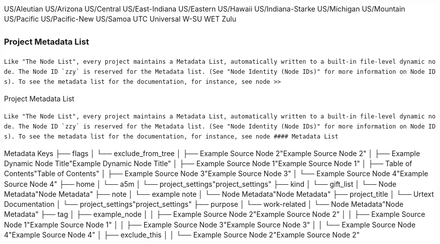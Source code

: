 US/Aleutian
US/Arizona
US/Central
US/East-Indiana
US/Eastern
US/Hawaii
US/Indiana-Starke
US/Michigan
US/Mountain
US/Pacific
US/Pacific-New
US/Samoa
UTC
Universal
W-SU
WET
Zulu

### Project Metadata List

  

    Like "The Node List", every project maintains a Metadata List, automatically written to a built-in file-level dynamic node. The Node ID `zzy` is reserved for the Metadata list. (See "Node Identity (Node IDs)" for more information on Node IDs). To see the metadata list for the documentation, for instance, see node >>


Project Metadata List  

    Like "The Node List", every project maintains a Metadata List, automatically written to a built-in file-level dynamic node. The Node ID `zzy` is reserved for the Metadata list. (See "Node Identity (Node IDs)" for more information on Node IDs). To see the metadata list for the documentation, for instance, see node #### Metadata List
Metadata Keys
├── flags
│   └── exclude_from_tree
│       ├── Example Source Node 2"Example Source Node 2"
│       ├── Example Dynamic Node Title"Example Dynamic Node Title"
│       ├── Example Source Node 1"Example Source Node 1"
│       ├── Table of Contents"Table of Contents"
│       ├── Example Source Node 3"Example Source Node 3"
│       └── Example Source Node 4"Example Source Node 4"
├── home
│   └── a5m
│       └── project_settings"project_settings"
├── kind
│   └── gift_list
│       └── Node Metadata"Node Metadata"
├── note
│   └── example note
│       └── Node Metadata"Node Metadata"
├── project_title
│   └── Urtext Documentation
│       └── project_settings"project_settings"
├── purpose
│   └── work-related
│       └── Node Metadata"Node Metadata"
├── tag
│   ├── example_node
│   │   ├── Example Source Node 2"Example Source Node 2"
│   │   ├── Example Source Node 1"Example Source Node 1"
│   │   ├── Example Source Node 3"Example Source Node 3"
│   │   └── Example Source Node 4"Example Source Node 4"
│   ├── exclude_this
│   │   └── Example Source Node 2"Example Source Node 2"